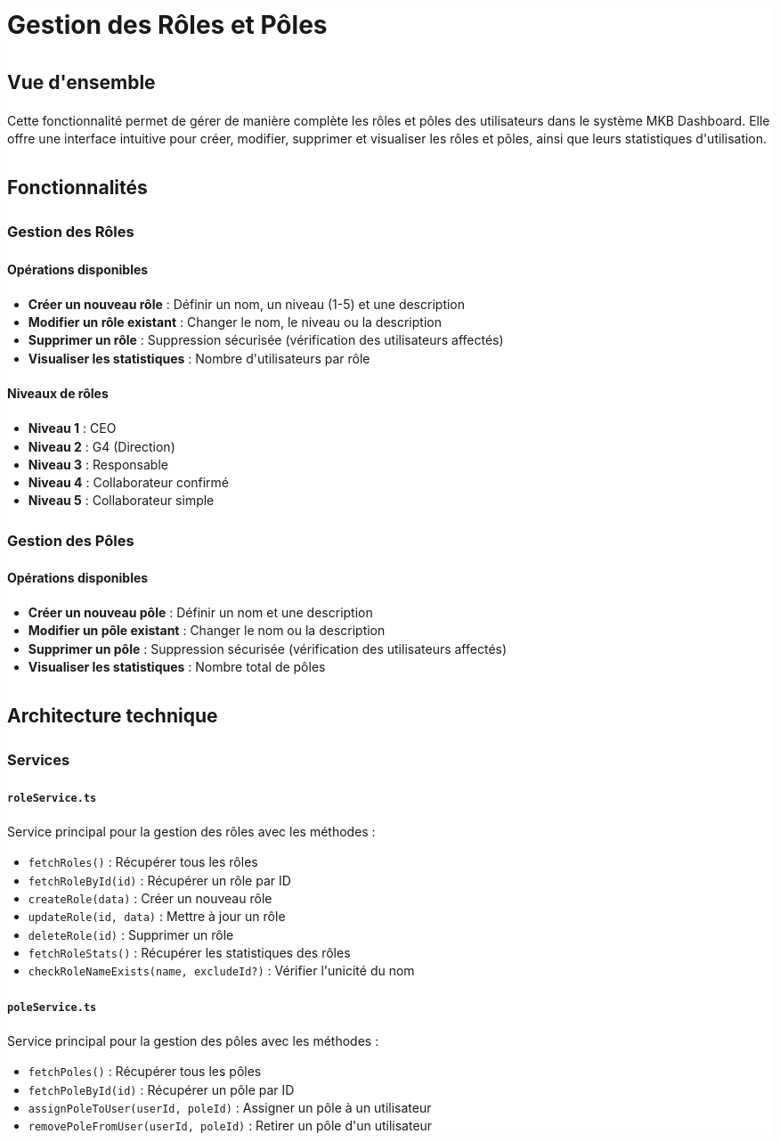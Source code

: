 # Gestion des Rôles et Pôles

## Vue d'ensemble

Cette fonctionnalité permet de gérer de manière complète les rôles et pôles des utilisateurs dans le système MKB Dashboard. Elle offre une interface intuitive pour créer, modifier, supprimer et visualiser les rôles et pôles, ainsi que leurs statistiques d'utilisation.

## Fonctionnalités

### Gestion des Rôles

#### Opérations disponibles
- **Créer un nouveau rôle** : Définir un nom, un niveau (1-5) et une description
- **Modifier un rôle existant** : Changer le nom, le niveau ou la description
- **Supprimer un rôle** : Suppression sécurisée (vérification des utilisateurs affectés)
- **Visualiser les statistiques** : Nombre d'utilisateurs par rôle

#### Niveaux de rôles
- **Niveau 1** : CEO
- **Niveau 2** : G4 (Direction)
- **Niveau 3** : Responsable
- **Niveau 4** : Collaborateur confirmé
- **Niveau 5** : Collaborateur simple

### Gestion des Pôles

#### Opérations disponibles
- **Créer un nouveau pôle** : Définir un nom et une description
- **Modifier un pôle existant** : Changer le nom ou la description
- **Supprimer un pôle** : Suppression sécurisée (vérification des utilisateurs affectés)
- **Visualiser les statistiques** : Nombre total de pôles

## Architecture technique

### Services

#### `roleService.ts`
Service principal pour la gestion des rôles avec les méthodes :
- `fetchRoles()` : Récupérer tous les rôles
- `fetchRoleById(id)` : Récupérer un rôle par ID
- `createRole(data)` : Créer un nouveau rôle
- `updateRole(id, data)` : Mettre à jour un rôle
- `deleteRole(id)` : Supprimer un rôle
- `fetchRoleStats()` : Récupérer les statistiques des rôles
- `checkRoleNameExists(name, excludeId?)` : Vérifier l'unicité du nom

#### `poleService.ts`
Service principal pour la gestion des pôles avec les méthodes :
- `fetchPoles()` : Récupérer tous les pôles
- `fetchPoleById(id)` : Récupérer un pôle par ID
- `assignPoleToUser(userId, poleId)` : Assigner un pôle à un utilisateur
- `removePoleFromUser(userId, poleId)` : Retirer un pôle d'un utilisateur
